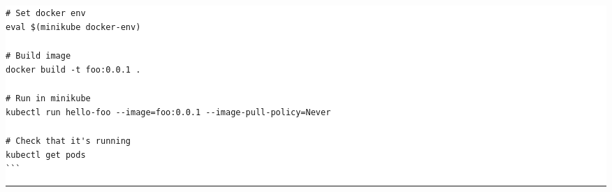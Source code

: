     # Set docker env
    eval $(minikube docker-env)

    # Build image
    docker build -t foo:0.0.1 .

    # Run in minikube
    kubectl run hello-foo --image=foo:0.0.1 --image-pull-policy=Never

    # Check that it's running
    kubectl get pods
    ```
***
